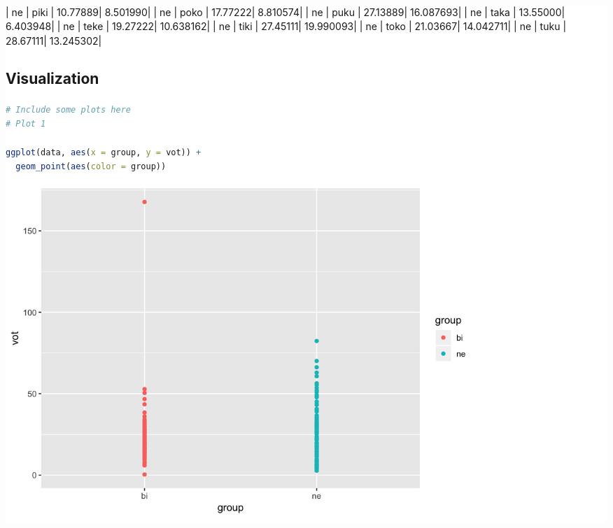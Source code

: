 | ne    | piki |   10.77889|   8.501990|
| ne    | poko |   17.77222|   8.810574|
| ne    | puku |   27.13889|  16.087693|
| ne    | taka |   13.55000|   6.403948|
| ne    | teke |   19.27222|  10.638162|
| ne    | tiki |   27.45111|  19.990093|
| ne    | toko |   21.03667|  14.042711|
| ne    | tuku |   28.67111|  13.245302|

Visualization
-------------

``` r
# Include some plots here
# Plot 1

ggplot(data, aes(x = group, y = vot)) +
  geom_point(aes(color = group))
```

<img src="README_files/figure-markdown_github/plots-1.png" width="672" />
